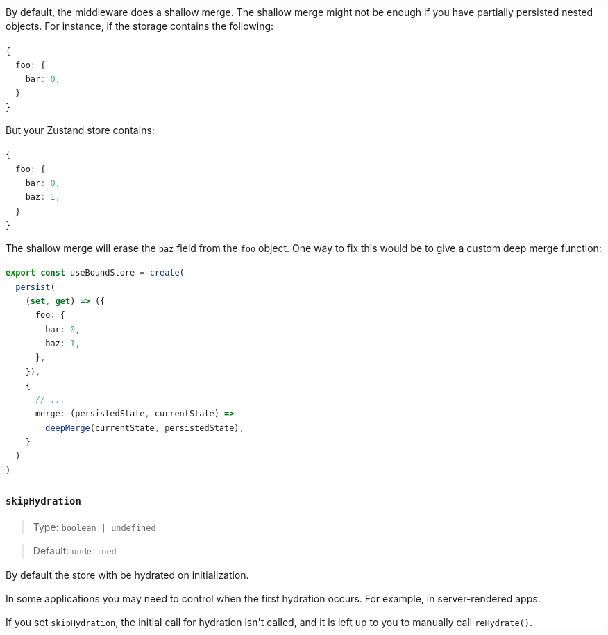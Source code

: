By default, the middleware does a shallow merge.
The shallow merge might not be enough
if you have partially persisted nested objects.
For instance, if the storage contains the following:

```ts
{
  foo: {
    bar: 0,
  }
}
```

But your Zustand store contains:

```ts
{
  foo: {
    bar: 0,
    baz: 1,
  }
}
```

The shallow merge will erase the `baz` field from the `foo` object.
One way to fix this would be to give a custom deep merge function:

```ts
export const useBoundStore = create(
  persist(
    (set, get) => ({
      foo: {
        bar: 0,
        baz: 1,
      },
    }),
    {
      // ...
      merge: (persistedState, currentState) =>
        deepMerge(currentState, persistedState),
    }
  )
)
```

### `skipHydration`

> Type: `boolean | undefined`

> Default: `undefined`

By default the store with be hydrated on initialization.

In some applications you may need to control when the first hydration occurs.
For example, in server-rendered apps.

If you set `skipHydration`, the initial call for hydration isn't called,
and it is left up to you to manually call `reHydrate()`.
